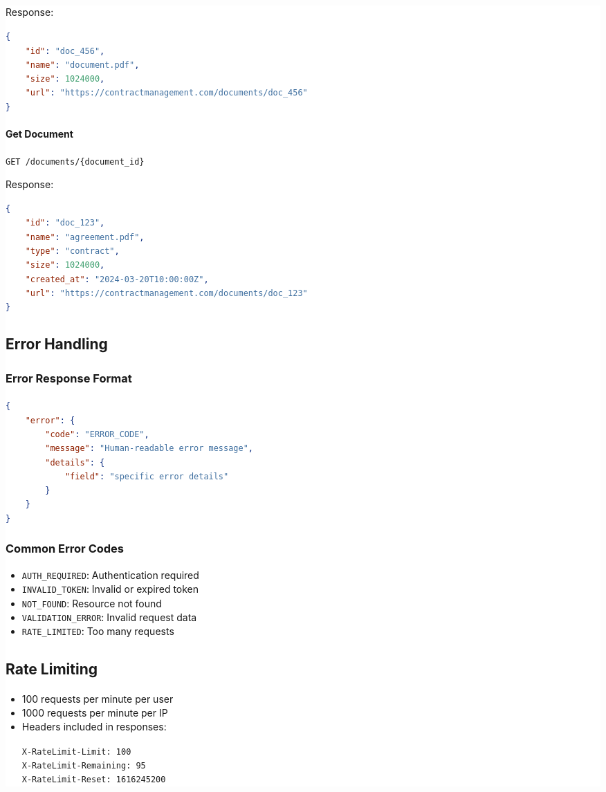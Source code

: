 Response:
```json
{
    "id": "doc_456",
    "name": "document.pdf",
    "size": 1024000,
    "url": "https://contractmanagement.com/documents/doc_456"
}
```

#### Get Document
```http
GET /documents/{document_id}
```

Response:
```json
{
    "id": "doc_123",
    "name": "agreement.pdf",
    "type": "contract",
    "size": 1024000,
    "created_at": "2024-03-20T10:00:00Z",
    "url": "https://contractmanagement.com/documents/doc_123"
}
```

## Error Handling

### Error Response Format
```json
{
    "error": {
        "code": "ERROR_CODE",
        "message": "Human-readable error message",
        "details": {
            "field": "specific error details"
        }
    }
}
```

### Common Error Codes
- `AUTH_REQUIRED`: Authentication required
- `INVALID_TOKEN`: Invalid or expired token
- `NOT_FOUND`: Resource not found
- `VALIDATION_ERROR`: Invalid request data
- `RATE_LIMITED`: Too many requests

## Rate Limiting

- 100 requests per minute per user
- 1000 requests per minute per IP
- Headers included in responses:
  ```http
  X-RateLimit-Limit: 100
  X-RateLimit-Remaining: 95
  X-RateLimit-Reset: 1616245200
  ```
